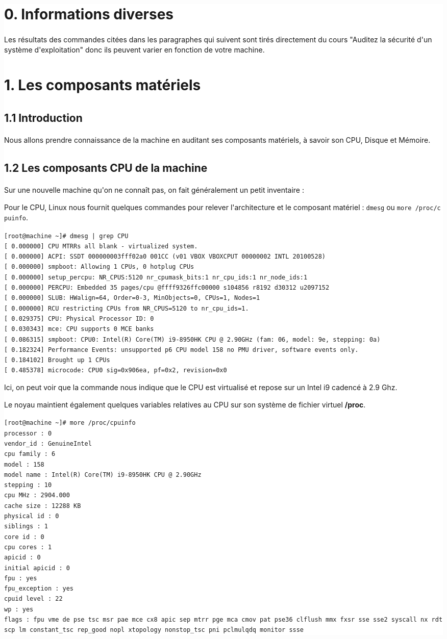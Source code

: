 # 0. Informations diverses
Les résultats des commandes citées dans les paragraphes qui suivent sont tirés directement du cours "Auditez la sécurité d'un système d'exploitation" donc ils peuvent varier en fonction de votre machine.

# 1. Les composants matériels

## 1.1 Introduction

Nous allons prendre connaissance de la machine en auditant ses composants matériels, à savoir son CPU, Disque et Mémoire.

## 1.2 Les composants CPU de la machine

Sur une nouvelle machine qu'on ne connaît pas, on fait généralement un petit inventaire :

Pour le CPU, Linux nous fournit quelques commandes pour relever l'architecture et le composant matériel : `dmesg` ou `more /proc/cpuinfo`.

    [root@machine ~]# dmesg | grep CPU
    [ 0.000000] CPU MTRRs all blank - virtualized system.
    [ 0.000000] ACPI: SSDT 000000003fff02a0 001CC (v01 VBOX VBOXCPUT 00000002 INTL 20100528)
    [ 0.000000] smpboot: Allowing 1 CPUs, 0 hotplug CPUs
    [ 0.000000] setup_percpu: NR_CPUS:5120 nr_cpumask_bits:1 nr_cpu_ids:1 nr_node_ids:1
    [ 0.000000] PERCPU: Embedded 35 pages/cpu @ffff9326ffc00000 s104856 r8192 d30312 u2097152
    [ 0.000000] SLUB: HWalign=64, Order=0-3, MinObjects=0, CPUs=1, Nodes=1
    [ 0.000000] RCU restricting CPUs from NR_CPUS=5120 to nr_cpu_ids=1.
    [ 0.029375] CPU: Physical Processor ID: 0
    [ 0.030343] mce: CPU supports 0 MCE banks
    [ 0.086315] smpboot: CPU0: Intel(R) Core(TM) i9-8950HK CPU @ 2.90GHz (fam: 06, model: 9e, stepping: 0a)
    [ 0.182324] Performance Events: unsupported p6 CPU model 158 no PMU driver, software events only.
    [ 0.184102] Brought up 1 CPUs
    [ 0.485378] microcode: CPU0 sig=0x906ea, pf=0x2, revision=0x0

Ici, on peut voir que la commande nous indique que le CPU est virtualisé et repose sur un Intel i9 cadencé à 2.9 Ghz.

Le noyau maintient également quelques variables relatives au CPU sur son système de fichier virtuel **/proc**.

    [root@machine ~]# more /proc/cpuinfo
    processor : 0
    vendor_id : GenuineIntel
    cpu family : 6
    model : 158
    model name : Intel(R) Core(TM) i9-8950HK CPU @ 2.90GHz
    stepping : 10
    cpu MHz : 2904.000
    cache size : 12288 KB
    physical id : 0
    siblings : 1
    core id : 0
    cpu cores : 1
    apicid : 0
    initial apicid : 0
    fpu : yes
    fpu_exception : yes
    cpuid level : 22
    wp : yes
    flags : fpu vme de pse tsc msr pae mce cx8 apic sep mtrr pge mca cmov pat pse36 clflush mmx fxsr sse sse2 syscall nx rdtscp lm constant_tsc rep_good nopl xtopology nonstop_tsc pni pclmulqdq monitor ssse
